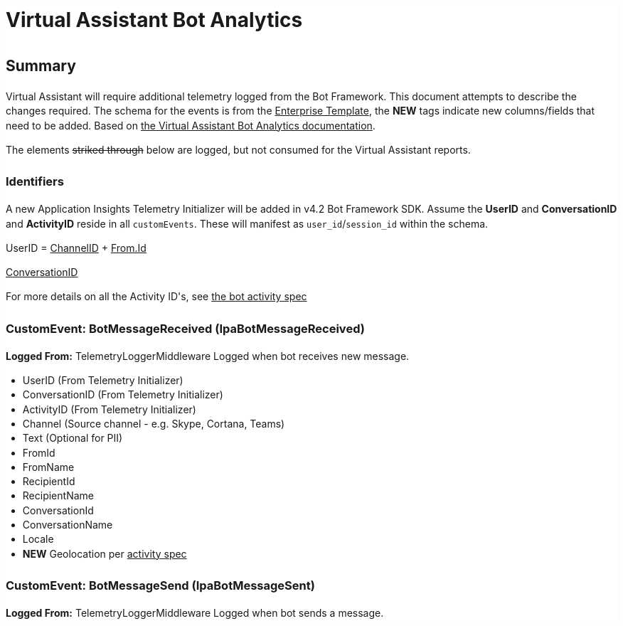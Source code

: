# Virtual Assistant Bot Analytics

## Summary
Virtual Assistant will require additional telemetry logged from the Bot Framework.  This document attempts to describe the changes required.  The schema for the events is from the [Enterprise Template](https://github.com/Microsoft/AI/tree/master/templates/Enterprise-Template), the **NEW** tags indicate new columns/fields that need to be added.  Based on [the Virtual Assistant Bot Analytics documentation](https://na01.safelinks.protection.outlook.com/?url=https%3A%2F%2Fmicrosoft-my.sharepoint.com%2F%3Ap%3A%2Fp%2Fsrmallan%2FETf7DjcCRKRNvumlc5Ezx0EB2cTn6EYI8p_UrWOus6Q2pA%3Fe%3D15m8a5&data=02%7C01%7Cdewainr%40microsoft.com%7C619bfe4ba5f4476fbfb508d63ea97129%7C72f988bf86f141af91ab2d7cd011db47%7C1%7C0%7C636765294804345126&sdata=lJHT8yLGmV56L%2BktJ9IeYw0r5jhCVXeCi%2BNeglEQZ8o%3D&reserved=0).

The elements ~~striked through~~ below are logged, but not consumed for the Virtual Assistant reports.

### Identifiers
A new Application Insights Telemetry Initializer will be added in v4.2 Bot Framework SDK.  Assume the **UserID** and **ConversationID** and **ActivityID** reside in all `customEvents`.  These will manifest as `user_id`/`session_id` within the schema.

UserID = [ChannelID](https://github.com/Microsoft/botframework-obi/blob/master/botframework-activity/botframework-activity.md#channel-id) + [From.Id](https://github.com/Microsoft/botframework-obi/blob/master/botframework-activity/botframework-activity.md#from)

[ConversationID](https://github.com/Microsoft/botframework-obi/blob/master/botframework-activity/botframework-activity.md#conversation)

For more details on all the Activity ID's, see [the bot activity spec](https://github.com/Microsoft/botframework-obi/blob/master/botframework-activity/botframework-activity.md)

### CustomEvent: BotMessageReceived (IpaBotMessageReceived)
**Logged From:** TelemetryLoggerMiddleware
Logged when bot receives new message.

- UserID (From Telemetry Initializer)
- ConversationID (From Telemetry Initializer)
- ActivityID (From Telemetry Initializer)
- Channel  (Source channel - e.g. Skype, Cortana, Teams)
- Text (Optional for PII)
- FromId
- FromName
- RecipientId
- RecipientName
- ConversationId
- ConversationName
- Locale
- **NEW** Geolocation per [activity spec](https://github.com/Microsoft/botframework-obi/blob/master/botframework-activity/botframework-activity.md#semantic-action-entities)

### CustomEvent: BotMessageSend (IpaBotMessageSent)
**Logged From:** TelemetryLoggerMiddleware
Logged when bot sends a message.
